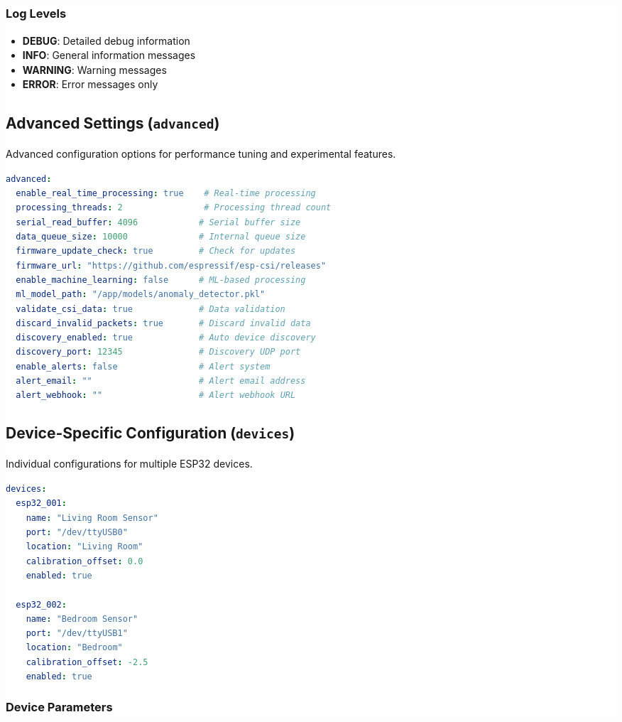 ### Log Levels

- **DEBUG**: Detailed debug information
- **INFO**: General information messages
- **WARNING**: Warning messages
- **ERROR**: Error messages only

## Advanced Settings (`advanced`)

Advanced configuration options for performance tuning and experimental features.

```yaml
advanced:
  enable_real_time_processing: true    # Real-time processing
  processing_threads: 2                # Processing thread count
  serial_read_buffer: 4096            # Serial buffer size
  data_queue_size: 10000              # Internal queue size
  firmware_update_check: true         # Check for updates
  firmware_url: "https://github.com/espressif/esp-csi/releases"
  enable_machine_learning: false      # ML-based processing
  ml_model_path: "/app/models/anomaly_detector.pkl"
  validate_csi_data: true             # Data validation
  discard_invalid_packets: true       # Discard invalid data
  discovery_enabled: true             # Auto device discovery
  discovery_port: 12345               # Discovery UDP port
  enable_alerts: false                # Alert system
  alert_email: ""                     # Alert email address
  alert_webhook: ""                   # Alert webhook URL
```

## Device-Specific Configuration (`devices`)

Individual configurations for multiple ESP32 devices.

```yaml
devices:
  esp32_001:
    name: "Living Room Sensor"
    port: "/dev/ttyUSB0"
    location: "Living Room"
    calibration_offset: 0.0
    enabled: true
  
  esp32_002:
    name: "Bedroom Sensor"
    port: "/dev/ttyUSB1"
    location: "Bedroom"
    calibration_offset: -2.5
    enabled: true
```

### Device Parameters
